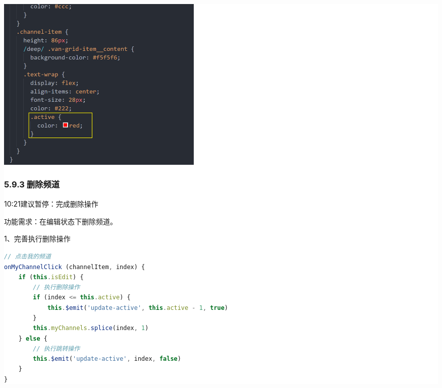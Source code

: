 <img src="assets/image-20200316004847629.png" alt="image-20200316004847629" style="zoom:50%;" />

### 5.9.3 删除频道

10:21建议暂停：完成删除操作

功能需求：在编辑状态下删除频道。

1、完善执行删除操作

```js
// 点击我的频道
onMyChannelClick (channelItem, index) {
    if (this.isEdit) {
        // 执行删除操作
        if (index <= this.active) {
            this.$emit('update-active', this.active - 1, true)
        }
        this.myChannels.splice(index, 1)
    } else {
        // 执行跳转操作
        this.$emit('update-active', index, false)
    }
}
```
